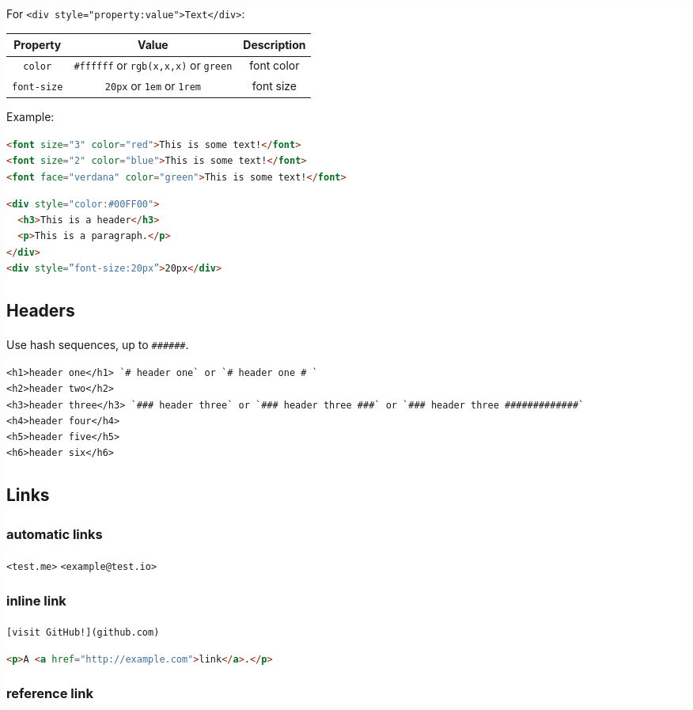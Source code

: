 For `<div style="property:value">Text</div>`:

|  Property   |                Value                 | Description |
| :---------: | :----------------------------------: | :---------: |
|   `color`   | `#ffffff` or `rgb(x,x,x)` or `green` | font color  |
| `font-size` |      `20px` or `1em` or `1rem`       |  font size  |

Example:

```html
<font size="3" color="red">This is some text!</font>
<font size="2" color="blue">This is some text!</font>
<font face="verdana" color="green">This is some text!</font>
```

```html
<div style="color:#00FF00">
  <h3>This is a header</h3>
  <p>This is a paragraph.</p>
</div>
<div style=”font-size:20px”>20px</div>
```

## Headers

Use hash sequences, up to `######`.

```
<h1>header one</h1> `# header one` or `# header one # `
<h2>header two</h2>
<h3>header three</h3> `### header three` or `### header three ###` or `### header three #############`
<h4>header four</h4>
<h5>header five</h5>
<h6>header six</h6>
```

## Links

### automatic links

`<test.me>`
`<example@test.io>`

### inline link

`[visit GitHub!](github.com)`

```html
<p>A <a href="http://example.com">link</a>.</p>
```

### reference link
